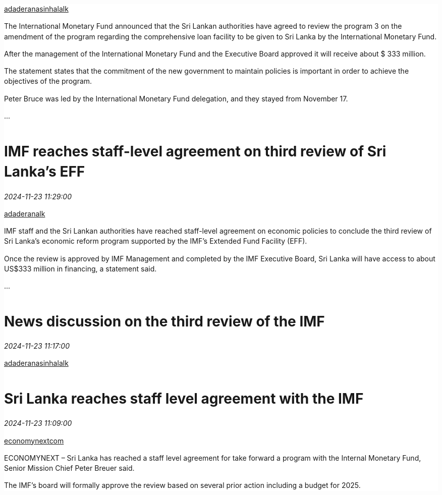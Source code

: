 [adaderanasinhalalk](http://sinhala.adaderana.lk/news/203648)

The International Monetary Fund announced that the Sri Lankan authorities have agreed to review the program 3 on the amendment of the program regarding the comprehensive loan facility to be given to Sri Lanka by the International Monetary Fund.

After the management of the International Monetary Fund and the Executive Board approved it will receive about $ 333 million.

The statement states that the commitment of the new government to maintain policies is important in order to achieve the objectives of the program.

Peter Bruce was led by the International Monetary Fund delegation, and they stayed from November 17.

...



# IMF reaches staff-level agreement on third review of Sri Lanka’s EFF

*2024-11-23 11:29:00*

[adaderanalk](https://www.adaderana.lk/news/103704/imf-reaches-staff-level-agreement-on-third-review-of-sri-lankas-eff)

IMF staff and the Sri Lankan authorities have reached staff-level agreement on economic policies to conclude the third review of Sri Lanka’s economic reform program supported by the IMF’s Extended Fund Facility (EFF).

Once the review is approved by IMF Management and completed by the IMF Executive Board, Sri Lanka will have access to about US$333 million in financing, a statement said.

...



# News discussion on the third review of the IMF

*2024-11-23 11:17:00*

[adaderanasinhalalk](http://sinhala.adaderana.lk/news/203647)



# Sri Lanka reaches staff level agreement with the IMF

*2024-11-23 11:09:00*

[economynextcom](https://economynext.com/sri-lanka-reaches-staff-level-agreement-with-the-imf-189535/)

ECONOMYNEXT – Sri Lanka has reached a staff level agreement for take forward a program with the Internal Monetary Fund, Senior Mission Chief Peter Breuer said.

The IMF’s board will formally approve the review based on several prior action including a budget for 2025.
